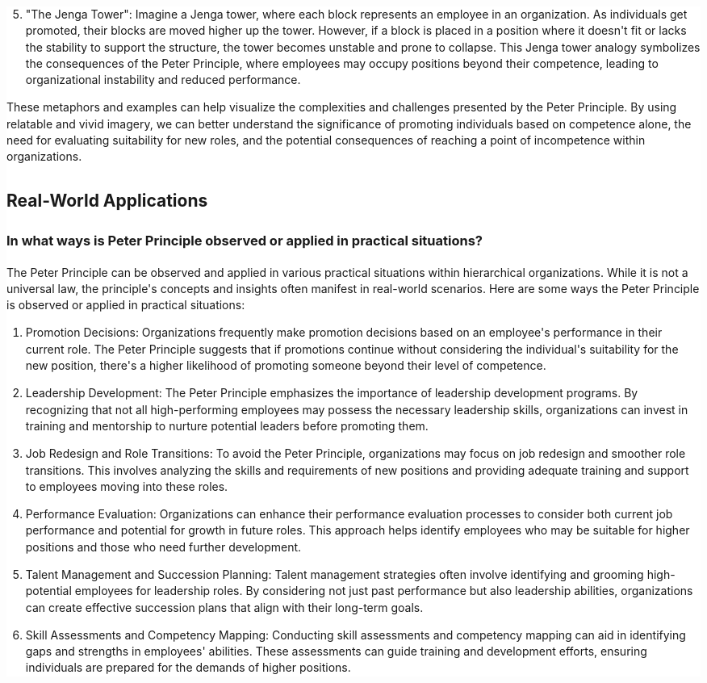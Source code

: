 5. "The Jenga Tower":
Imagine a Jenga tower, where each block represents an employee in an organization. As individuals get promoted, their blocks are moved higher up the tower. However, if a block is placed in a position where it doesn't fit or lacks the stability to support the structure, the tower becomes unstable and prone to collapse. This Jenga tower analogy symbolizes the consequences of the Peter Principle, where employees may occupy positions beyond their competence, leading to organizational instability and reduced performance.

These metaphors and examples can help visualize the complexities and challenges presented by the Peter Principle. By using relatable and vivid imagery, we can better understand the significance of promoting individuals based on competence alone, the need for evaluating suitability for new roles, and the potential consequences of reaching a point of incompetence within organizations.

Real-World Applications
-------------

### In what ways is Peter Principle observed or applied in practical situations?

The Peter Principle can be observed and applied in various practical situations within hierarchical organizations. While it is not a universal law, the principle's concepts and insights often manifest in real-world scenarios. Here are some ways the Peter Principle is observed or applied in practical situations:

1. Promotion Decisions:
Organizations frequently make promotion decisions based on an employee's performance in their current role. The Peter Principle suggests that if promotions continue without considering the individual's suitability for the new position, there's a higher likelihood of promoting someone beyond their level of competence.

2. Leadership Development:
The Peter Principle emphasizes the importance of leadership development programs. By recognizing that not all high-performing employees may possess the necessary leadership skills, organizations can invest in training and mentorship to nurture potential leaders before promoting them.

3. Job Redesign and Role Transitions:
To avoid the Peter Principle, organizations may focus on job redesign and smoother role transitions. This involves analyzing the skills and requirements of new positions and providing adequate training and support to employees moving into these roles.

4. Performance Evaluation:
Organizations can enhance their performance evaluation processes to consider both current job performance and potential for growth in future roles. This approach helps identify employees who may be suitable for higher positions and those who need further development.

5. Talent Management and Succession Planning:
Talent management strategies often involve identifying and grooming high-potential employees for leadership roles. By considering not just past performance but also leadership abilities, organizations can create effective succession plans that align with their long-term goals.

6. Skill Assessments and Competency Mapping:
Conducting skill assessments and competency mapping can aid in identifying gaps and strengths in employees' abilities. These assessments can guide training and development efforts, ensuring individuals are prepared for the demands of higher positions.

